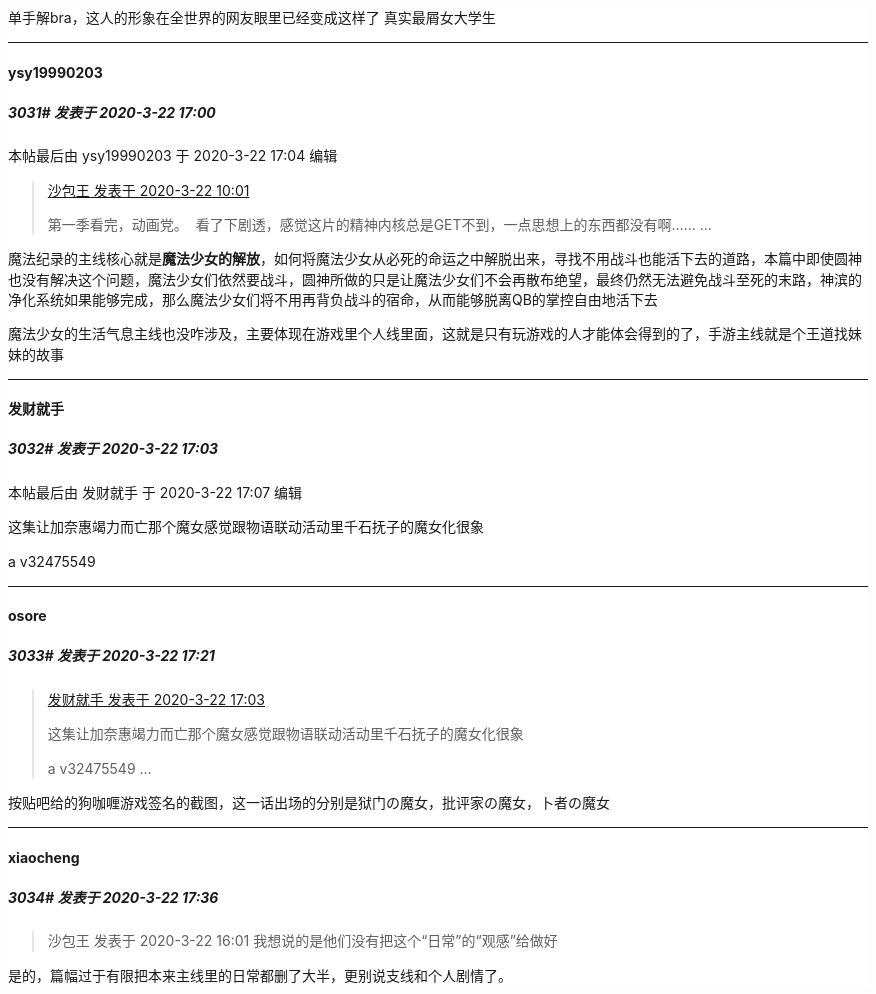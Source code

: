单手解bra，这人的形象在全世界的网友眼里已经变成这样了</blockquote>
真实最屑女大学生


-----

####  ysy19990203  
##### 3031#       发表于 2020-3-22 17:00


 本帖最后由 ysy19990203 于 2020-3-22 17:04 编辑 
<blockquote><a href="httphttps://bbs.saraba1st.com/2b/forum.php?mod=redirect&amp;goto=findpost&amp;pid=46829918&amp;ptid=1744761" target="_blank">沙包王 发表于 2020-3-22 10:01</a>

第一季看完，动画党。  看了下剧透，感觉这片的精神内核总是GET不到，一点思想上的东西都没有啊…… ...</blockquote>
魔法纪录的主线核心就是<strong>魔法少女的解放</strong>，如何将魔法少女从必死的命运之中解脱出来，寻找不用战斗也能活下去的道路，本篇中即使圆神也没有解决这个问题，魔法少女们依然要战斗，圆神所做的只是让魔法少女们不会再散布绝望，最终仍然无法避免战斗至死的末路，神滨的净化系统如果能够完成，那么魔法少女们将不用再背负战斗的宿命，从而能够脱离QB的掌控自由地活下去

魔法少女的生活气息主线也没咋涉及，主要体现在游戏里个人线里面，这就是只有玩游戏的人才能体会得到的了，手游主线就是个王道找妹妹的故事


-----

####  发财就手  
##### 3032#       发表于 2020-3-22 17:03


 本帖最后由 发财就手 于 2020-3-22 17:07 编辑 

这集让加奈惠竭力而亡那个魔女感觉跟物语联动活动里千石抚子的魔女化很象

a v32475549


-----

####  osore  
##### 3033#       发表于 2020-3-22 17:21


<blockquote><a href="httphttps://bbs.saraba1st.com/2b/forum.php?mod=redirect&amp;goto=findpost&amp;pid=46834523&amp;ptid=1744761" target="_blank">发财就手 发表于 2020-3-22 17:03</a>

这集让加奈惠竭力而亡那个魔女感觉跟物语联动活动里千石抚子的魔女化很象

a v32475549 ...</blockquote>
按贴吧给的狗咖喱游戏签名的截图，这一话出场的分别是狱门の魔女，批评家の魔女，卜者の魔女


-----

####  xiaocheng  
##### 3034#       发表于 2020-3-22 17:36


<blockquote>沙包王 发表于 2020-3-22 16:01
我想说的是他们没有把这个“日常”的“观感”给做好</blockquote>
是的，篇幅过于有限把本来主线里的日常都删了大半，更别说支线和个人剧情了。

